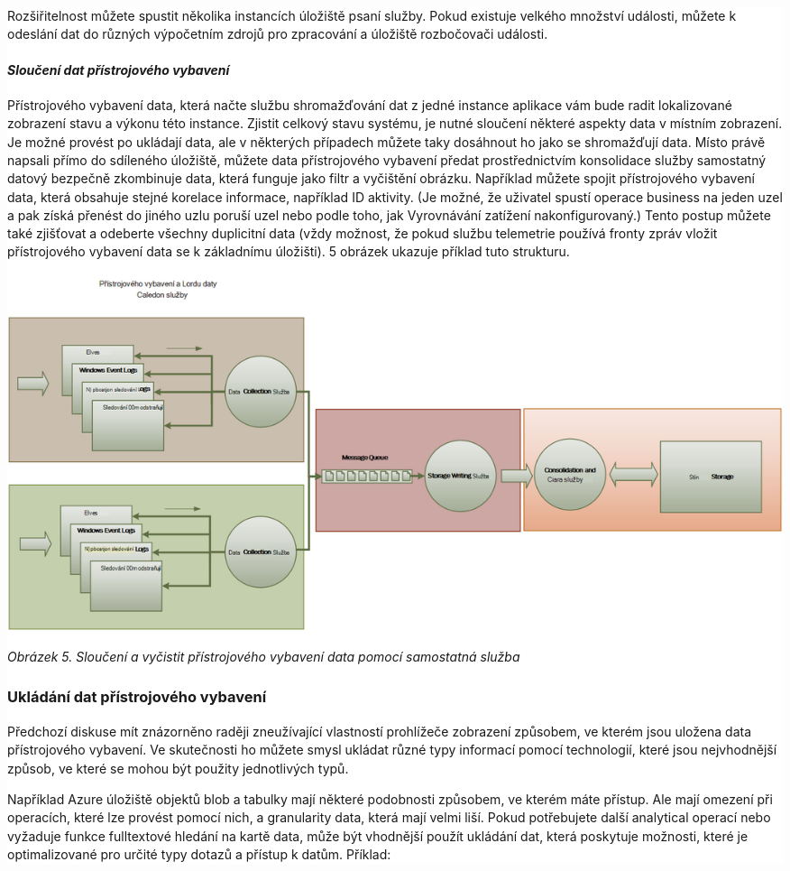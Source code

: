 Rozšiřitelnost můžete spustit několika instancích úložiště psaní služby. Pokud existuje velkého množství události, můžete k odeslání dat do různých výpočetním zdrojů pro zpracování a úložiště rozbočovači události.

<a name="consolidating-instrumentation-data"></a>
#### <a name="consolidating-instrumentation-data"></a>_Sloučení dat přístrojového vybavení_
Přístrojového vybavení data, která načte službu shromažďování dat z jedné instance aplikace vám bude radit lokalizované zobrazení stavu a výkonu této instance. Zjistit celkový stavu systému, je nutné sloučení některé aspekty data v místním zobrazení. Je možné provést po ukládají data, ale v některých případech můžete taky dosáhnout ho jako se shromažďují data. Místo právě napsali přímo do sdíleného úložiště, můžete data přístrojového vybavení předat prostřednictvím konsolidace služby samostatný datový bezpečně zkombinuje data, která funguje jako filtr a vyčištění obrázku. Například můžete spojit přístrojového vybavení data, která obsahuje stejné korelace informace, například ID aktivity. (Je možné, že uživatel spustí operace business na jeden uzel a pak získá přenést do jiného uzlu poruší uzel nebo podle toho, jak Vyrovnávání zatížení nakonfigurovaný.) Tento postup můžete také zjišťovat a odeberte všechny duplicitní data (vždy možnost, že pokud službu telemetrie používá fronty zpráv vložit přístrojového vybavení data se k základnímu úložišti). 5 obrázek ukazuje příklad tuto strukturu.

![Příklad použití služby sloučení dat přístrojového vybavení](media/best-practices-monitoring/Consolidation.png)

_Obrázek 5. Sloučení a vyčistit přístrojového vybavení data pomocí samostatná služba_

### <a name="storing-instrumentation-data"></a>Ukládání dat přístrojového vybavení
Předchozí diskuse mít znázorněno raději zneužívající vlastností prohlížeče zobrazení způsobem, ve kterém jsou uložena data přístrojového vybavení. Ve skutečnosti ho můžete smysl ukládat různé typy informací pomocí technologií, které jsou nejvhodnější způsob, ve které se mohou být použity jednotlivých typů.

Například Azure úložiště objektů blob a tabulky mají některé podobnosti způsobem, ve kterém máte přístup. Ale mají omezení při operacích, které lze provést pomocí nich, a granularity data, která mají velmi liší. Pokud potřebujete další analytical operací nebo vyžaduje funkce fulltextové hledání na kartě data, může být vhodnější použít ukládání dat, která poskytuje možnosti, které je optimalizované pro určité typy dotazů a přístup k datům. Příklad:

